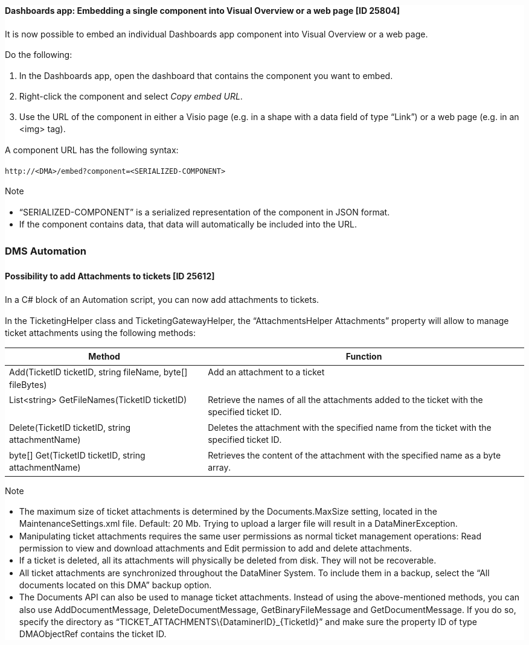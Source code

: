 #### Dashboards app: Embedding a single component into Visual Overview or a web page \[ID 25804\]

It is now possible to embed an individual Dashboards app component into Visual Overview or a web page.

Do the following:

1. In the Dashboards app, open the dashboard that contains the component you want to embed.

1. Right-click the component and select *Copy embed URL*.

1. Use the URL of the component in either a Visio page (e.g. in a shape with a data field of type “Link”) or a web page (e.g. in an \<img> tag).

A component URL has the following syntax:

```txt
http://<DMA>/embed?component=<SERIALIZED-COMPONENT>
```

> [!NOTE]
>
> - “SERIALIZED-COMPONENT” is a serialized representation of the component in JSON format.
> - If the component contains data, that data will automatically be included into the URL.

### DMS Automation

#### Possibility to add Attachments to tickets \[ID 25612\]

In a C# block of an Automation script, you can now add attachments to tickets.

In the TicketingHelper class and TicketingGatewayHelper, the “AttachmentsHelper Attachments” property will allow to manage ticket attachments using the following methods:

| Method                                                      | Function                                                                                     |
|-------------------------------------------------------------|----------------------------------------------------------------------------------------------|
| Add(TicketID ticketID, string fileName, byte\[\] fileBytes) | Add an attachment to a ticket                                                                |
| List\<string> GetFileNames(TicketID ticketID)               | Retrieve the names of all the attachments added to the ticket with the specified ticket ID.  |
| Delete(TicketID ticketID, string attachmentName)            | Deletes the attachment with the specified name from the ticket with the specified ticket ID. |
| byte\[\] Get(TicketID ticketID, string attachmentName)      | Retrieves the content of the attachment with the specified name as a byte array.             |

> [!NOTE]
>
> - The maximum size of ticket attachments is determined by the Documents.MaxSize setting, located in the MaintenanceSettings.xml file. Default: 20 Mb. Trying to upload a larger file will result in a DataMinerException.
> - Manipulating ticket attachments requires the same user permissions as normal ticket management operations: Read permission to view and download attachments and Edit permission to add and delete attachments.
> - If a ticket is deleted, all its attachments will physically be deleted from disk. They will not be recoverable.
> - All ticket attachments are synchronized throughout the DataMiner System. To include them in a backup, select the “All documents located on this DMA” backup option.
> - The Documents API can also be used to manage ticket attachments. Instead of using the above-mentioned methods, you can also use AddDocumentMessage, DeleteDocumentMessage, GetBinaryFileMessage and GetDocumentMessage. If you do so, specify the directory as “TICKET_ATTACHMENTS\\{DataminerID}\_{TicketId}” and make sure the property ID of type DMAObjectRef contains the ticket ID.

